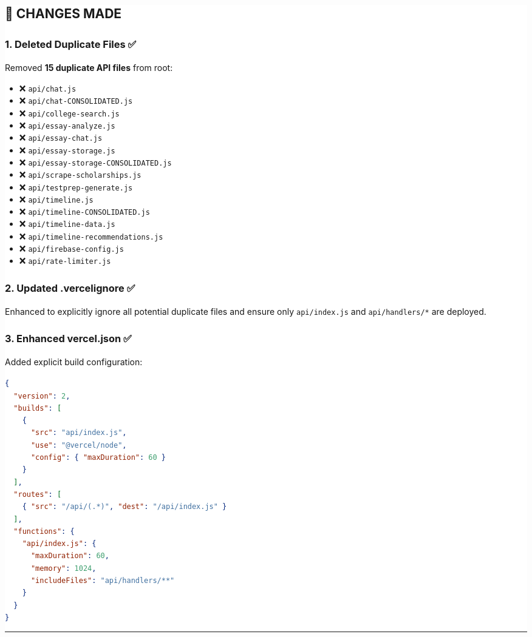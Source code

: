 
## 🔧 CHANGES MADE

### 1. Deleted Duplicate Files ✅
Removed **15 duplicate API files** from root:
- ❌ `api/chat.js`
- ❌ `api/chat-CONSOLIDATED.js`
- ❌ `api/college-search.js`
- ❌ `api/essay-analyze.js`
- ❌ `api/essay-chat.js`
- ❌ `api/essay-storage.js`
- ❌ `api/essay-storage-CONSOLIDATED.js`
- ❌ `api/scrape-scholarships.js`
- ❌ `api/testprep-generate.js`
- ❌ `api/timeline.js`
- ❌ `api/timeline-CONSOLIDATED.js`
- ❌ `api/timeline-data.js`
- ❌ `api/timeline-recommendations.js`
- ❌ `api/firebase-config.js`
- ❌ `api/rate-limiter.js`

### 2. Updated .vercelignore ✅
Enhanced to explicitly ignore all potential duplicate files and ensure only `api/index.js` and `api/handlers/*` are deployed.

### 3. Enhanced vercel.json ✅
Added explicit build configuration:
```json
{
  "version": 2,
  "builds": [
    {
      "src": "api/index.js",
      "use": "@vercel/node",
      "config": { "maxDuration": 60 }
    }
  ],
  "routes": [
    { "src": "/api/(.*)", "dest": "/api/index.js" }
  ],
  "functions": {
    "api/index.js": {
      "maxDuration": 60,
      "memory": 1024,
      "includeFiles": "api/handlers/**"
    }
  }
}
```

---